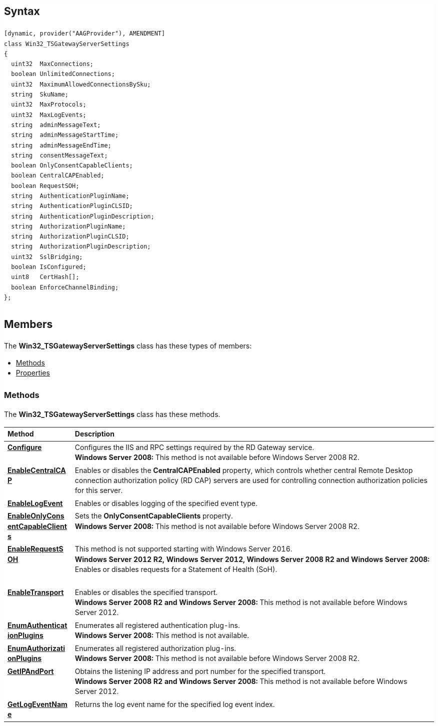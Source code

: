 ## Syntax

``` syntax
[dynamic, provider("AAGProvider"), AMENDMENT]
class Win32_TSGatewayServerSettings
{
  uint32  MaxConnections;
  boolean UnlimitedConnections;
  uint32  MaximumAllowedConnectionsBySku;
  string  SkuName;
  uint32  MaxProtocols;
  uint32  MaxLogEvents;
  string  adminMessageText;
  string  adminMessageStartTime;
  string  adminMessageEndTime;
  string  consentMessageText;
  boolean OnlyConsentCapableClients;
  boolean CentralCAPEnabled;
  boolean RequestSOH;
  string  AuthenticationPluginName;
  string  AuthenticationPluginCLSID;
  string  AuthenticationPluginDescription;
  string  AuthorizationPluginName;
  string  AuthorizationPluginCLSID;
  string  AuthorizationPluginDescription;
  uint32  SslBridging;
  boolean IsConfigured;
  uint8   CertHash[];
  boolean EnforceChannelBinding;
};
```

## Members

The **Win32\_TSGatewayServerSettings** class has these types of members:

-   [Methods](#methods)
-   [Properties](#properties)

### Methods

The **Win32\_TSGatewayServerSettings** class has these methods.



| Method                                                                                                                                             | Description                                                                                                                                                                                                                                                      |
|:---------------------------------------------------------------------------------------------------------------------------------------------------|:-----------------------------------------------------------------------------------------------------------------------------------------------------------------------------------------------------------------------------------------------------------------|
| [**Configure**](configure-win32-tsgatewayserversettings.md)                                                                                       | Configures the IIS and RPC settings required by the RD Gateway service.<br/> **Windows Server 2008:** This method is not available before Windows Server 2008 R2.<br/>                                                                               |
| [**EnableCentralCAP**](enablecentralcap-win32-tsgatewayserversettings.md)                                                                         | Enables or disables the **CentralCAPEnabled** property, which controls whether central Remote Desktop connection authorization policy (RD CAP) servers are used for controlling connection authorization policies for this server.<br/>                    |
| [**EnableLogEvent**](enablelogevent-win32-tsgatewayserversettings.md)                                                                             | Enables or disables logging of the specified event type.<br/>                                                                                                                                                                                              |
| [**EnableOnlyConsentCapableClients**](enableonlyconsentcapableclients-win32-tsgatewayserversettings.md)                                           | Sets the **OnlyConsentCapableClients** property.<br/> **Windows Server 2008:** This method is not available before Windows Server 2008 R2.<br/>                                                                                                      |
| [**EnableRequestSOH**](win32-tsgatewayserversettings-enablerequestsoh.md)                                                                         | This method is not supported starting with Windows Server 2016.<br/> **Windows Server 2012 R2, Windows Server 2012, Windows Server 2008 R2 and Windows Server 2008:** Enables or disables requests for a Statement of Health (SoH).<br/> <br/> |
| [**EnableTransport**](enabletransport-win32-tsgatewayserversettings.md)                                                                           | Enables or disables the specified transport.<br/> **Windows Server 2008 R2 and Windows Server 2008:** This method is not available before Windows Server 2012.<br/>                                                                                  |
| [**EnumAuthenticationPlugins**](enumauthenticationplugins-win32-tsgatewayserversettings.md)                                                       | Enumerates all registered authentication plug-ins.<br/> **Windows Server 2008:** This method is not available.<br/>                                                                                                                                  |
| [**EnumAuthorizationPlugins**](enumauthorizationplugins-win32-tsgatewayserversettings.md)                                                         | Enumerates all registered authorization plug-ins.<br/> **Windows Server 2008:** This method is not available before Windows Server 2008 R2.<br/>                                                                                                     |
| [**GetIPAndPort**](getipandport-win32-tsgatewayserversettings.md)                                                                                 | Obtains the listening IP address and port number for the specified transport.<br/> **Windows Server 2008 R2 and Windows Server 2008:** This method is not available before Windows Server 2012.<br/>                                                 |
| [**GetLogEventName**](getlogeventname-win32-tsgatewayserversettings.md)                                                                           | Returns the log event name for the specified log event index.<br/>                                                                                                                                                                                         |